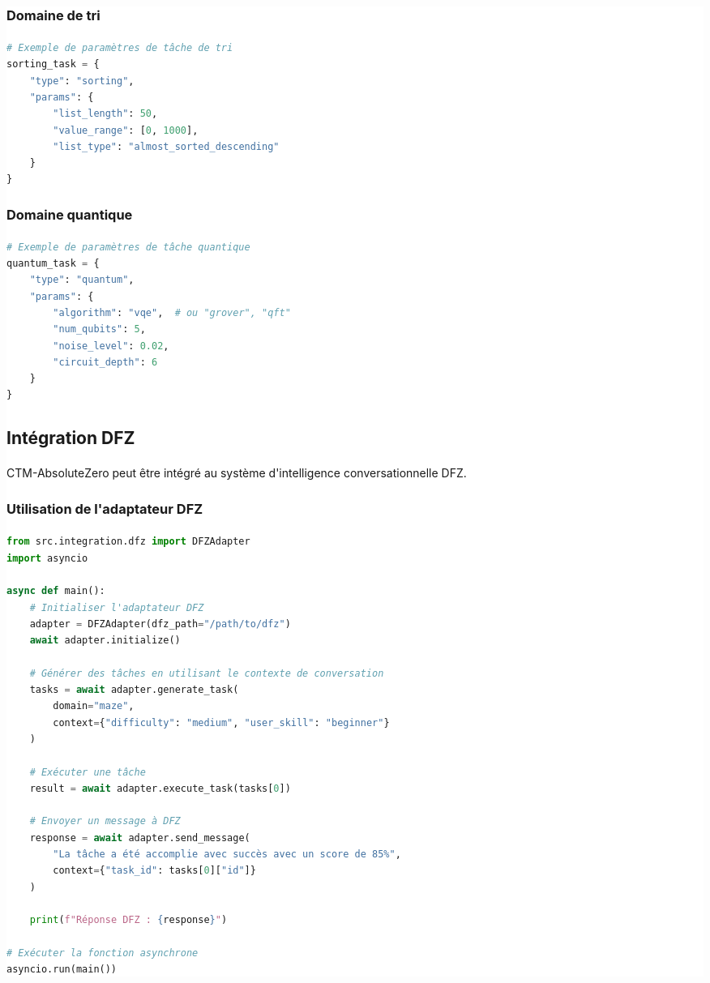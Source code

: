 ### Domaine de tri

```python
# Exemple de paramètres de tâche de tri
sorting_task = {
    "type": "sorting", 
    "params": {
        "list_length": 50, 
        "value_range": [0, 1000], 
        "list_type": "almost_sorted_descending"
    }
}
```

### Domaine quantique

```python
# Exemple de paramètres de tâche quantique
quantum_task = {
    "type": "quantum",
    "params": {
        "algorithm": "vqe",  # ou "grover", "qft"
        "num_qubits": 5,
        "noise_level": 0.02,
        "circuit_depth": 6
    }
}
```

## Intégration DFZ

CTM-AbsoluteZero peut être intégré au système d'intelligence conversationnelle DFZ.

### Utilisation de l'adaptateur DFZ

```python
from src.integration.dfz import DFZAdapter
import asyncio

async def main():
    # Initialiser l'adaptateur DFZ
    adapter = DFZAdapter(dfz_path="/path/to/dfz")
    await adapter.initialize()
    
    # Générer des tâches en utilisant le contexte de conversation
    tasks = await adapter.generate_task(
        domain="maze",
        context={"difficulty": "medium", "user_skill": "beginner"}
    )
    
    # Exécuter une tâche
    result = await adapter.execute_task(tasks[0])
    
    # Envoyer un message à DFZ
    response = await adapter.send_message(
        "La tâche a été accomplie avec succès avec un score de 85%",
        context={"task_id": tasks[0]["id"]}
    )
    
    print(f"Réponse DFZ : {response}")

# Exécuter la fonction asynchrone
asyncio.run(main())
```
